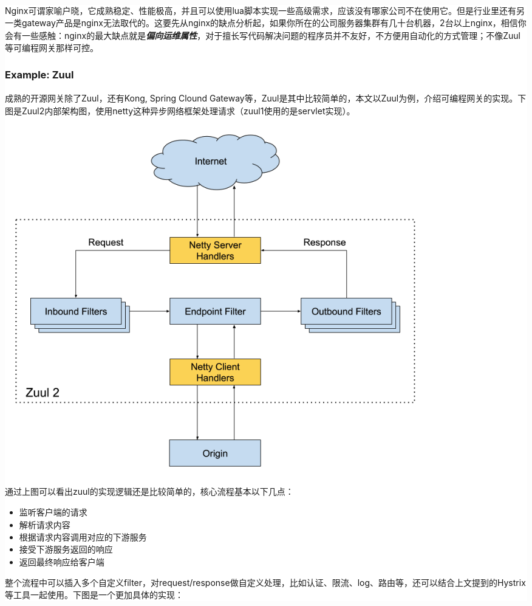 Nginx可谓家喻户晓，它成熟稳定、性能极高，并且可以使用lua脚本实现一些高级需求，应该没有哪家公司不在使用它。但是行业里还有另一类gateway产品是nginx无法取代的。这要先从nginx的缺点分析起，如果你所在的公司服务器集群有几十台机器，2台以上nginx，相信你会有一些感触：nginx的最大缺点就是***偏向运维属性***，对于擅长写代码解决问题的程序员并不友好，不方便用自动化的方式管理；不像Zuul等可编程网关那样可控。

### Example: Zuul

成熟的开源网关除了Zuul，还有Kong, Spring Clound Gateway等，Zuul是其中比较简单的，本文以Zuul为例，介绍可编程网关的实现。下图是Zuul2内部架构图，使用netty这种异步网络框架处理请求（zuul1使用的是servlet实现）。

![zuul2](../../_images/bms/zuul2.png)

通过上图可以看出zuul的实现逻辑还是比较简单的，核心流程基本以下几点：

- 监听客户端的请求
- 解析请求内容
- 根据请求内容调用对应的下游服务
- 接受下游服务返回的响应
- 返回最终响应给客户端

整个流程中可以插入多个自定义filter，对request/response做自定义处理，比如认证、限流、log、路由等，还可以结合上文提到的Hystrix等工具一起使用。下图是一个更加具体的实现：
